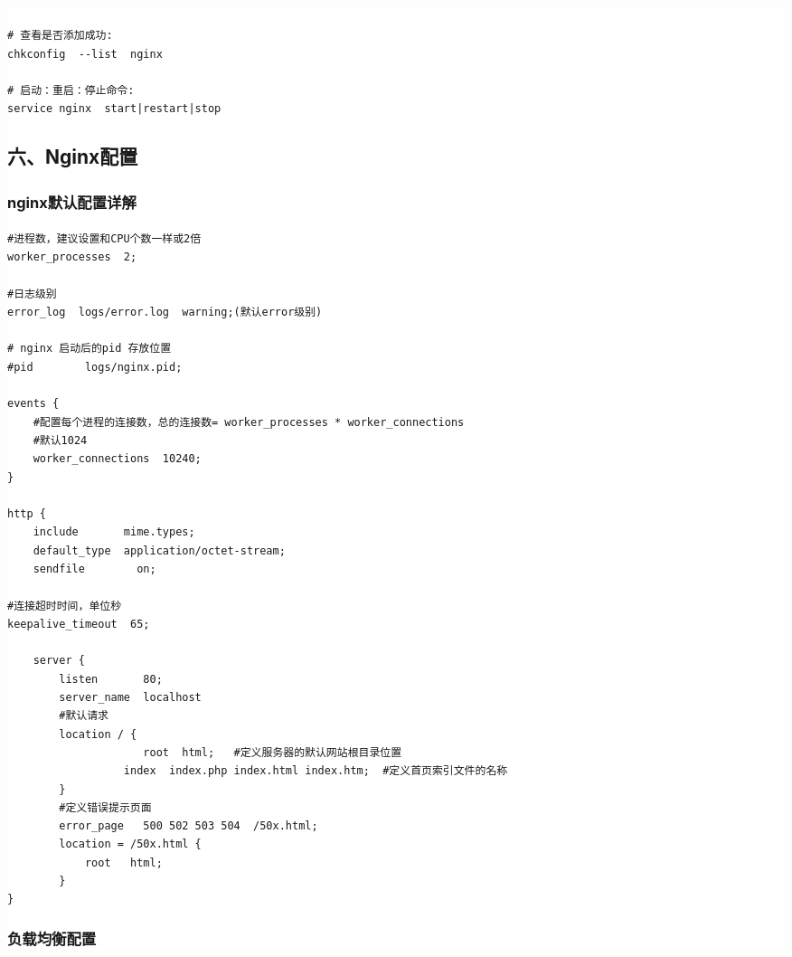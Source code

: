 ```

# 查看是否添加成功:
chkconfig  --list  nginx

# 启动：重启：停止命令:
service nginx  start|restart|stop
```

## 六、Nginx配置
### nginx默认配置详解
```
#进程数，建议设置和CPU个数一样或2倍
worker_processes  2;

#日志级别
error_log  logs/error.log  warning;(默认error级别)

# nginx 启动后的pid 存放位置
#pid        logs/nginx.pid;

events {
	#配置每个进程的连接数，总的连接数= worker_processes * worker_connections
    #默认1024
    worker_connections  10240;
}

http {
    include       mime.types;
    default_type  application/octet-stream;
    sendfile        on;

#连接超时时间，单位秒
keepalive_timeout  65;

    server {
        listen       80;
        server_name  localhost                 
        #默认请求
  		location / {
    				 root  html;   #定义服务器的默认网站根目录位置
   				  index  index.php index.html index.htm;  #定义首页索引文件的名称
        }
	    #定义错误提示页面
        error_page   500 502 503 504  /50x.html;
        location = /50x.html {
            root   html;
        }
}
```
### 负载均衡配置
